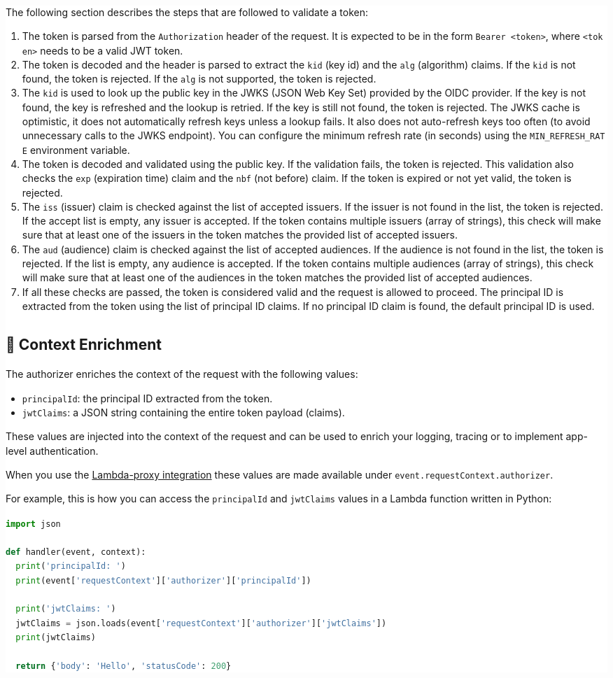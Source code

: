 The following section describes the steps that are followed to validate a token:

  1. The token is parsed from the `Authorization` header of the request. It is expected to be in the form `Bearer <token>`, where `<token>` needs to be a valid JWT token.
  2. The token is decoded and the header is parsed to extract the `kid` (key id) and the `alg` (algorithm) claims. If the `kid` is not found, the token is rejected. If the `alg` is not supported, the token is rejected.
  3. The `kid` is used to look up the public key in the JWKS (JSON Web Key Set) provided by the OIDC provider. If the key is not found, the key is refreshed and the lookup is retried. If the key is still not found, the token is rejected. The JWKS cache is optimistic, it does not automatically refresh keys unless a lookup fails. It also does not auto-refresh keys too often (to avoid unnecessary calls to the JWKS endpoint). You can configure the minimum refresh rate (in seconds) using the `MIN_REFRESH_RATE` environment variable.
  4. The token is decoded and validated using the public key. If the validation fails, the token is rejected. This validation also checks the `exp` (expiration time) claim and the `nbf` (not before) claim. If the token is expired or not yet valid, the token is rejected.
  5. The `iss` (issuer) claim is checked against the list of accepted issuers. If the issuer is not found in the list, the token is rejected. If the accept list is empty, any issuer is accepted. If the token contains multiple issuers (array of strings), this check will make sure that at least one of the issuers in the token matches the provided list of accepted issuers.
  6. The `aud` (audience) claim is checked against the list of accepted audiences. If the audience is not found in the list, the token is rejected. If the list is empty, any audience is accepted. If the token contains multiple audiences (array of strings), this check will make sure that at least one of the audiences in the token matches the provided list of accepted audiences.
  7. If all these checks are passed, the token is considered valid and the request is allowed to proceed. The principal ID is extracted from the token using the list of principal ID claims. If no principal ID claim is found, the default principal ID is used.


## 🤑 Context Enrichment

The authorizer enriches the context of the request with the following values:

- `principalId`: the principal ID extracted from the token.
- `jwtClaims`: a JSON string containing the entire token payload (claims).

These values are injected into the context of the request and can be used to enrich your logging, tracing or to implement app-level authentication.

When you use the [Lambda-proxy integration](https://docs.aws.amazon.com/apigateway/latest/developerguide/set-up-lambda-proxy-integrations.html#api-gateway-create-api-as-simple-proxy) these values are made available under `event.requestContext.authorizer`.

For example, this is how you can access the `principalId` and `jwtClaims` values in a Lambda function written in Python:

```python
import json

def handler(event, context):
  print('principalId: ')
  print(event['requestContext']['authorizer']['principalId'])

  print('jwtClaims: ')
  jwtClaims = json.loads(event['requestContext']['authorizer']['jwtClaims'])
  print(jwtClaims)

  return {'body': 'Hello', 'statusCode': 200}
```
